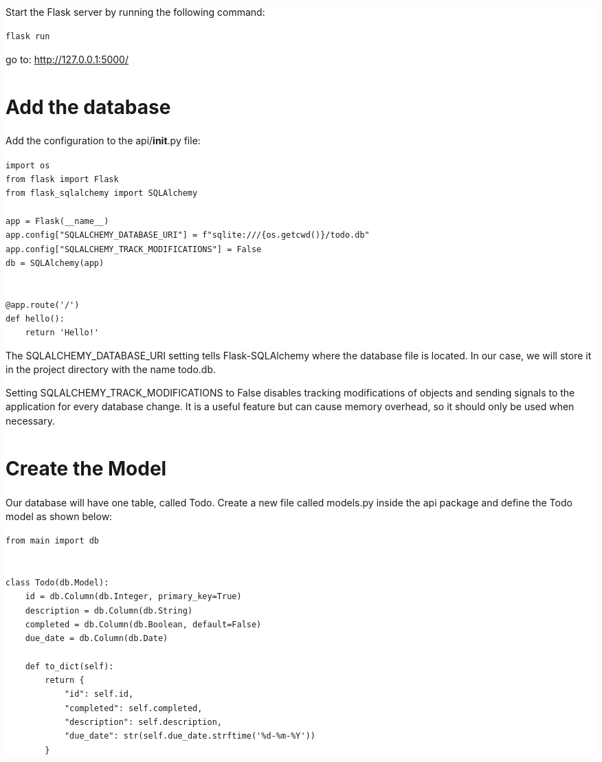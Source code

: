 Start the Flask server by running the following command:
```
flask run
```

go to:
http://127.0.0.1:5000/


# Add the database
Add the configuration to the api/__init__.py file:
```
import os
from flask import Flask
from flask_sqlalchemy import SQLAlchemy

app = Flask(__name__)
app.config["SQLALCHEMY_DATABASE_URI"] = f"sqlite:///{os.getcwd()}/todo.db"
app.config["SQLALCHEMY_TRACK_MODIFICATIONS"] = False
db = SQLAlchemy(app)


@app.route('/')
def hello():
    return 'Hello!'
```

The SQLALCHEMY_DATABASE_URI setting tells Flask-SQLAlchemy where the database file is located. In our case, we will store it in the project directory with the name todo.db.

Setting SQLALCHEMY_TRACK_MODIFICATIONS to False disables tracking modifications of objects and sending signals to the application for every database change. It is a useful feature but can cause memory overhead, so it should only be used when necessary.


# Create the Model
Our database will have one table, called Todo.
Create a new file called models.py inside the api package and define the Todo model as shown below:

```
from main import db


class Todo(db.Model):
    id = db.Column(db.Integer, primary_key=True)
    description = db.Column(db.String)
    completed = db.Column(db.Boolean, default=False)
    due_date = db.Column(db.Date)

    def to_dict(self):
        return {
            "id": self.id,
            "completed": self.completed,
            "description": self.description,
            "due_date": str(self.due_date.strftime('%d-%m-%Y'))
        }
```
